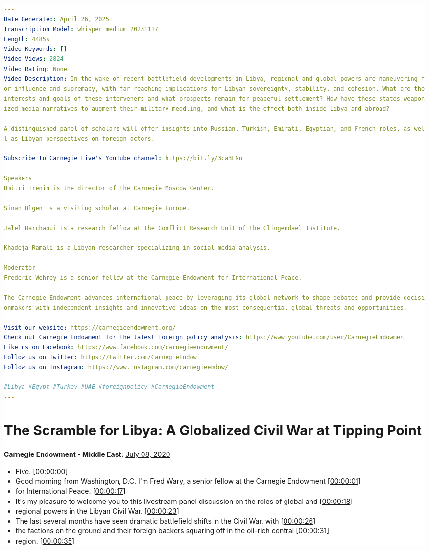 ```yaml
---
Date Generated: April 26, 2025
Transcription Model: whisper medium 20231117
Length: 4485s
Video Keywords: []
Video Views: 2824
Video Rating: None
Video Description: In the wake of recent battlefield developments in Libya, regional and global powers are maneuvering for influence and supremacy, with far-reaching implications for Libyan sovereignty, stability, and cohesion. What are the interests and goals of these interveners and what prospects remain for peaceful settlement? How have these states weaponized media narratives to augment their military meddling, and what is the effect both inside Libya and abroad? 

A distinguished panel of scholars will offer insights into Russian, Turkish, Emirati, Egyptian, and French roles, as well as Libyan perspectives on foreign actors. 

Subscribe to Carnegie Live's YouTube channel: https://bit.ly/3ca3LNu
 
Speakers 
Dmitri Trenin is the director of the Carnegie Moscow Center. 

Sinan Ulgen is a visiting scholar at Carnegie Europe. 

Jalel Harchaoui is a research fellow at the Conflict Research Unit of the Clingendael Institute. 

Khadeja Ramali is a Libyan researcher specializing in social media analysis. 

Moderator 
Frederic Wehrey is a senior fellow at the Carnegie Endowment for International Peace. 
 
The Carnegie Endowment advances international peace by leveraging its global network to shape debates and provide decisionmakers with independent insights and innovative ideas on the most consequential global threats and opportunities. 
 
Visit our website: https://carnegieendowment.org/
Check out Carnegie Endowment for the latest foreign policy analysis: https://www.youtube.com/user/CarnegieEndowment
Like us on Facebook: https://www.facebook.com/carnegieendowment/
Follow us on Twitter: https://twitter.com/CarnegieEndow 
Follow us on Instagram: https://www.instagram.com/carnegieendow/
 
#Libya #Egypt #Turkey #UAE #foreignpolicy #CarnegieEndowment
---
```


# The Scramble for Libya:  A Globalized Civil War at Tipping Point
**Carnegie Endowment - Middle East:** [July 08, 2020](https://www.youtube.com/watch?v=kA6wsHomH-k)
*  Five. [[00:00:00](https://www.youtube.com/watch?v=kA6wsHomH-k&t=0.0s)]
*  Good morning from Washington, D.C. I'm Fred Wary, a senior fellow at the Carnegie Endowment [[00:00:01](https://www.youtube.com/watch?v=kA6wsHomH-k&t=1.0s)]
*  for International Peace. [[00:00:17](https://www.youtube.com/watch?v=kA6wsHomH-k&t=17.0s)]
*  It's my pleasure to welcome you to this livestream panel discussion on the roles of global and [[00:00:18](https://www.youtube.com/watch?v=kA6wsHomH-k&t=18.0s)]
*  regional powers in the Libyan Civil War. [[00:00:23](https://www.youtube.com/watch?v=kA6wsHomH-k&t=23.5s)]
*  The last several months have seen dramatic battlefield shifts in the Civil War, with [[00:00:26](https://www.youtube.com/watch?v=kA6wsHomH-k&t=26.92s)]
*  the factions on the ground and their foreign backers squaring off in the oil-rich central [[00:00:31](https://www.youtube.com/watch?v=kA6wsHomH-k&t=31.240000000000002s)]
*  region. [[00:00:35](https://www.youtube.com/watch?v=kA6wsHomH-k&t=35.64s)]